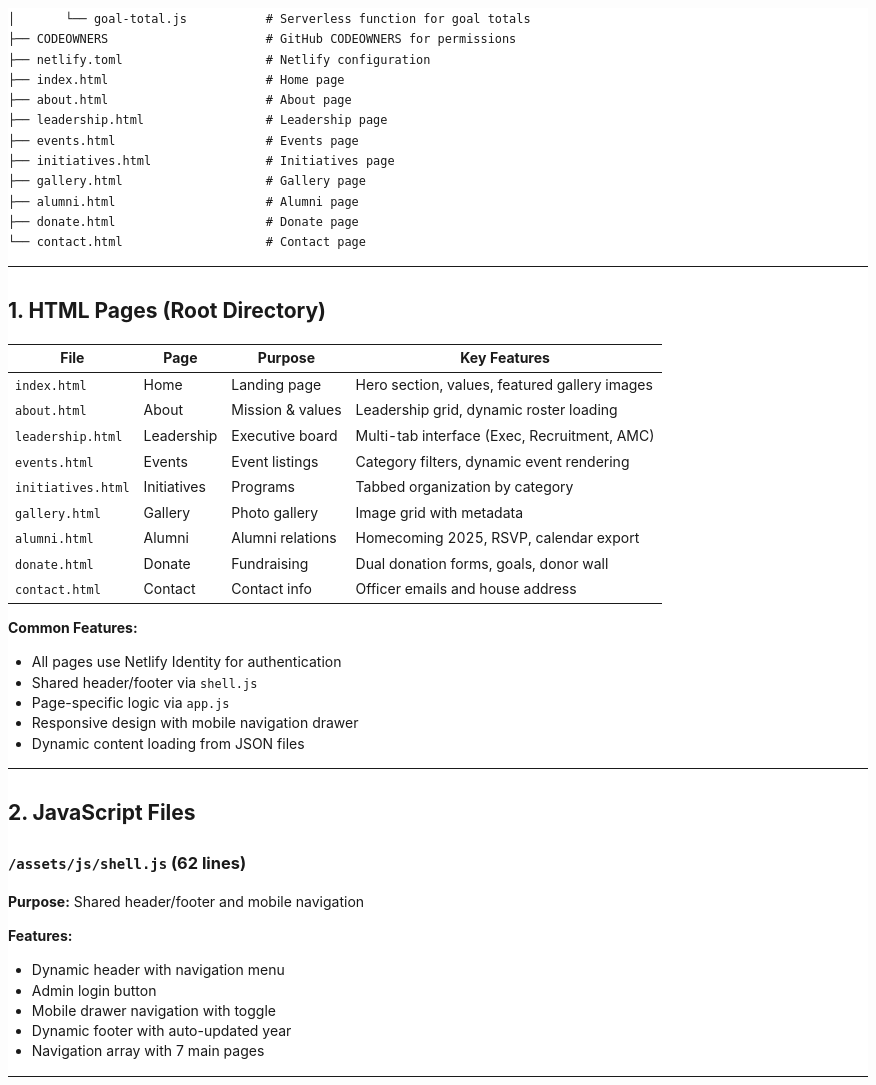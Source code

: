 ```
│       └── goal-total.js           # Serverless function for goal totals
├── CODEOWNERS                      # GitHub CODEOWNERS for permissions
├── netlify.toml                    # Netlify configuration
├── index.html                      # Home page
├── about.html                      # About page
├── leadership.html                 # Leadership page
├── events.html                     # Events page
├── initiatives.html                # Initiatives page
├── gallery.html                    # Gallery page
├── alumni.html                     # Alumni page
├── donate.html                     # Donate page
└── contact.html                    # Contact page
```

---

## 1. HTML Pages (Root Directory)

| File | Page | Purpose | Key Features |
|------|------|---------|--------------|
| `index.html` | Home | Landing page | Hero section, values, featured gallery images |
| `about.html` | About | Mission & values | Leadership grid, dynamic roster loading |
| `leadership.html` | Leadership | Executive board | Multi-tab interface (Exec, Recruitment, AMC) |
| `events.html` | Events | Event listings | Category filters, dynamic event rendering |
| `initiatives.html` | Initiatives | Programs | Tabbed organization by category |
| `gallery.html` | Gallery | Photo gallery | Image grid with metadata |
| `alumni.html` | Alumni | Alumni relations | Homecoming 2025, RSVP, calendar export |
| `donate.html` | Donate | Fundraising | Dual donation forms, goals, donor wall |
| `contact.html` | Contact | Contact info | Officer emails and house address |

**Common Features:**
- All pages use Netlify Identity for authentication
- Shared header/footer via `shell.js`
- Page-specific logic via `app.js`
- Responsive design with mobile navigation drawer
- Dynamic content loading from JSON files

---

## 2. JavaScript Files

### `/assets/js/shell.js` (62 lines)
**Purpose:** Shared header/footer and mobile navigation

**Features:**
- Dynamic header with navigation menu
- Admin login button
- Mobile drawer navigation with toggle
- Dynamic footer with auto-updated year
- Navigation array with 7 main pages

---
